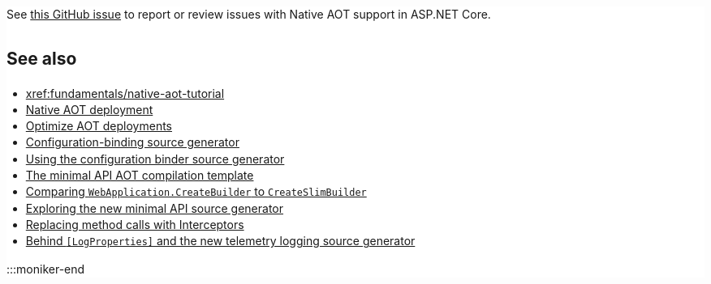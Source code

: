 See [this GitHub issue](https://github.com/dotnet/core/issues/8288) to report or review issues with Native AOT support in ASP.NET Core.

## See also

* <xref:fundamentals/native-aot-tutorial>
* [Native AOT deployment](/dotnet/core/deploying/native-aot/)
* [Optimize AOT deployments](/dotnet/core/deploying/native-aot/optimizing)
* [Configuration-binding source generator](/dotnet/core/whats-new/dotnet-8#configuration-binding-source-generator)
* [Using the configuration binder source generator](https://andrewlock.net/exploring-the-dotnet-8-preview-using-the-new-configuration-binder-source-generator/)
* [The minimal API AOT compilation template](https://andrewlock.net/exploring-the-dotnet-8-preview-the-minimal-api-aot-template/)
* [Comparing `WebApplication.CreateBuilder` to `CreateSlimBuilder`](https://andrewlock.net/exploring-the-dotnet-8-preview-comparing-createbuilder-to-the-new-createslimbuilder-method/)
* [Exploring the new minimal API source generator](https://andrewlock.net/exploring-the-dotnet-8-preview-exploring-the-new-minimal-api-source-generator/)
* [Replacing method calls with Interceptors](https://andrewlock.net/exploring-the-dotnet-8-preview-changing-method-calls-with-interceptors/)
* [Behind `[LogProperties]` and the new telemetry logging source generator](https://andrewlock.net/behind-logproperties-and-the-new-telemetry-logging-source-generator/)

:::moniker-end